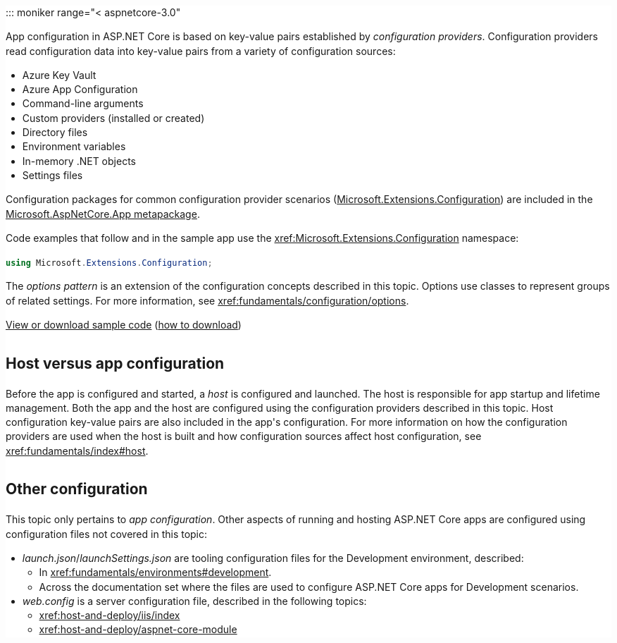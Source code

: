 ::: moniker range="< aspnetcore-3.0"

App configuration in ASP.NET Core is based on key-value pairs established by *configuration providers*. Configuration providers read configuration data into key-value pairs from a variety of configuration sources:

* Azure Key Vault
* Azure App Configuration
* Command-line arguments
* Custom providers (installed or created)
* Directory files
* Environment variables
* In-memory .NET objects
* Settings files

Configuration packages for common configuration provider scenarios ([Microsoft.Extensions.Configuration](https://www.nuget.org/packages/Microsoft.Extensions.Configuration/)) are included in the [Microsoft.AspNetCore.App metapackage](xref:fundamentals/metapackage-app).

Code examples that follow and in the sample app use the <xref:Microsoft.Extensions.Configuration> namespace:

```csharp
using Microsoft.Extensions.Configuration;
```

The *options pattern* is an extension of the configuration concepts described in this topic. Options use classes to represent groups of related settings. For more information, see <xref:fundamentals/configuration/options>.

[View or download sample code](https://github.com/dotnet/AspNetCore.Docs/tree/master/aspnetcore/fundamentals/configuration/index/samples) ([how to download](xref:index#how-to-download-a-sample))

## Host versus app configuration

Before the app is configured and started, a *host* is configured and launched. The host is responsible for app startup and lifetime management. Both the app and the host are configured using the configuration providers described in this topic. Host configuration key-value pairs are also included in the app's configuration. For more information on how the configuration providers are used when the host is built and how configuration sources affect host configuration, see <xref:fundamentals/index#host>.

## Other configuration

This topic only pertains to *app configuration*. Other aspects of running and hosting ASP.NET Core apps are configured using configuration files not covered in this topic:

* *launch.json*/*launchSettings.json* are tooling configuration files for the Development environment, described:
  * In <xref:fundamentals/environments#development>.
  * Across the documentation set where the files are used to configure ASP.NET Core apps for Development scenarios.
* *web.config* is a server configuration file, described in the following topics:
  * <xref:host-and-deploy/iis/index>
  * <xref:host-and-deploy/aspnet-core-module>
